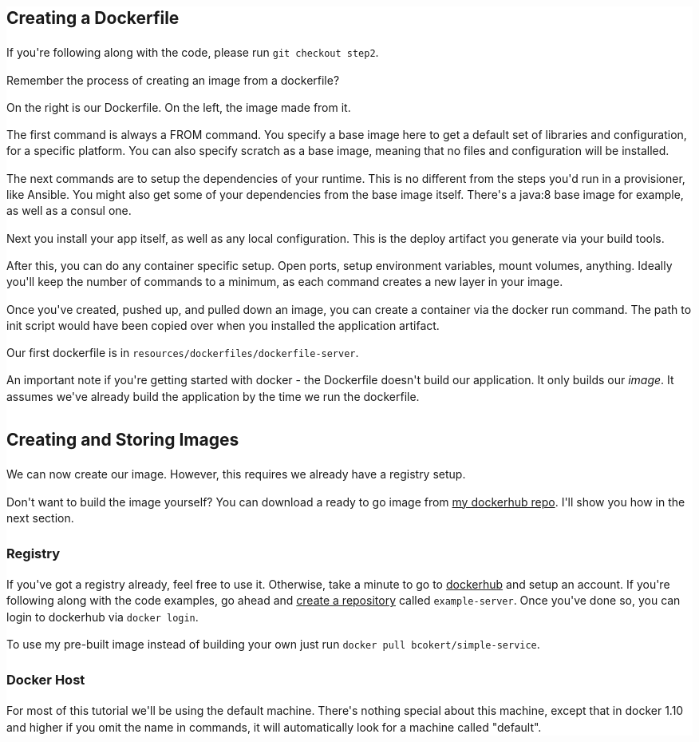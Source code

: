 ## Creating a Dockerfile

<p class='follow-prompt'>If you're following along with the code, please run <code>git checkout step2</code>.</p>

Remember the process of creating an image from a dockerfile?

<div class='sequenced-image' data-base='/img/Scaling-With-Docker-Part-1/images-and-dockerfiles/' >
<p>On the right is our Dockerfile. On the left, the image made from it.</p>
<p>The first command is always a FROM command. You specify a base image here to get a default set of libraries and configuration, for a specific platform. You can also specify scratch as a base image, meaning that no files and configuration will be installed.</p>
<p>The next commands are to setup the dependencies of your runtime. This is no different from the steps you'd run in a provisioner, like Ansible. You might also get some of your dependencies from the base image itself. There's a java:8 base image for example, as well as a consul one.</p>
<p>Next you install your app itself, as well as any local configuration. This is the deploy artifact you generate via your build tools.</p>
<p>After this, you can do any container specific setup. Open ports, setup environment variables, mount volumes, anything. Ideally you'll keep the number of commands to a minimum, as each command creates a new layer in your image.</p>
<p>Once you've created, pushed up, and pulled down an image, you can create a container via the docker run command. The path to init script would have been copied over when you installed the application artifact.</p>
</div>

Our first dockerfile is in <code>resources/dockerfiles/dockerfile-server</code>.

An important note if you're getting started with docker - the Dockerfile doesn't build our application. It only builds our _image_. It assumes we've already build the application by the time we run the dockerfile.

## Creating and Storing Images

We can now create our image. However, this requires we already have a registry setup.
 
Don't want to build the image yourself? You can download a ready to go image from [my dockerhub repo](https://hub.docker.com/r/bcokert/simple-server/). I'll show you how in the next section.

### Registry

If you've got a registry already, feel free to use it. Otherwise, take a minute to go to [dockerhub](https://hub.docker.com/) and setup an account. If you're following along with the code examples, go ahead and [create a repository](https://hub.docker.com/add/repository/) called <code>example-server</code>. Once you've done so, you can login to dockerhub via <code>docker login</code>.

To use my pre-built image instead of building your own just run <code>docker pull bcokert/simple-service</code>.

### Docker Host

For most of this tutorial we'll be using the default machine. There's nothing special about this machine, except that in docker 1.10 and higher if you omit the name in commands, it will automatically look for a machine called "default".
